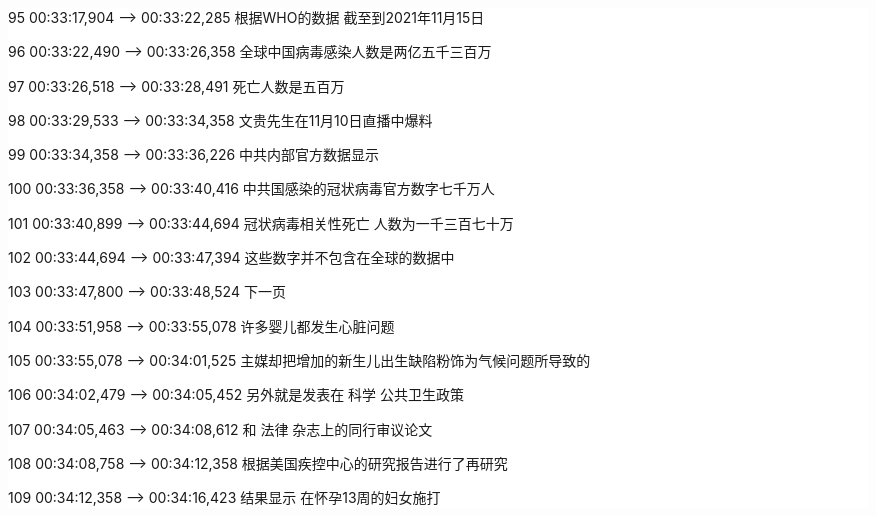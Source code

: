95
00:33:17,904 –&gt; 00:33:22,285
根据WHO的数据 截至到2021年11月15日
 
96
00:33:22,490 –&gt; 00:33:26,358
全球中国病毒感染人数是两亿五千三百万
 
97
00:33:26,518 –&gt; 00:33:28,491
死亡人数是五百万
 
98
00:33:29,533 –&gt; 00:33:34,358
文贵先生在11月10日直播中爆料
 
99
00:33:34,358 –&gt; 00:33:36,226
中共内部官方数据显示
 
100
00:33:36,358 –&gt; 00:33:40,416
中共国感染的冠状病毒官方数字七千万人
 
101
00:33:40,899 –&gt; 00:33:44,694
冠状病毒相关性死亡 人数为一千三百七十万
 
102
00:33:44,694 –&gt; 00:33:47,394
这些数字并不包含在全球的数据中
 
103
00:33:47,800 –&gt; 00:33:48,524
下一页
 
104
00:33:51,958 –&gt; 00:33:55,078
许多婴儿都发生心脏问题
 
105
00:33:55,078 –&gt; 00:34:01,525
主媒却把增加的新生儿出生缺陷粉饰为气候问题所导致的
 
106
00:34:02,479 –&gt; 00:34:05,452
另外就是发表在 科学 公共卫生政策
 
107
00:34:05,463 –&gt; 00:34:08,612
和 法律 杂志上的同行审议论文
 
108
00:34:08,758 –&gt; 00:34:12,358
根据美国疾控中心的研究报告进行了再研究
 
109
00:34:12,358 –&gt; 00:34:16,423
结果显示 在怀孕13周的妇女施打
 